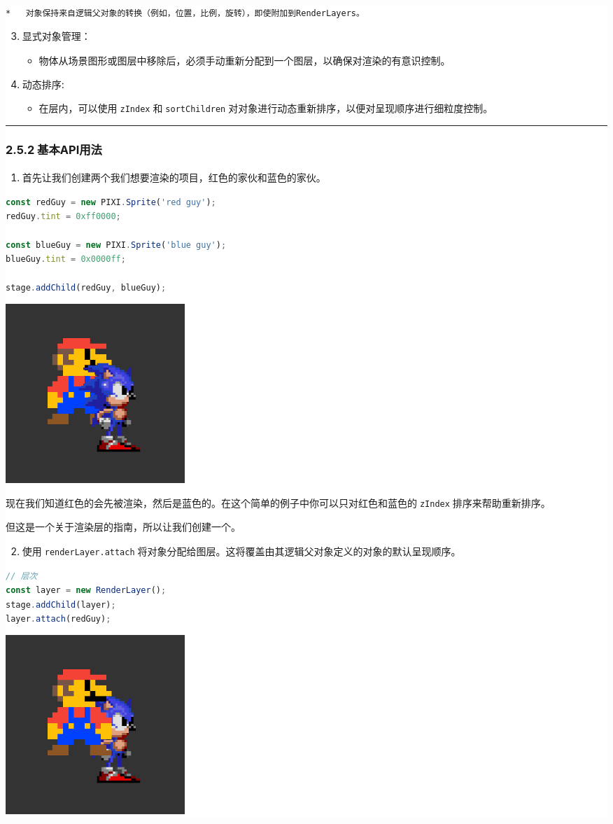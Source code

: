     *   对象保持来自逻辑父对象的转换（例如，位置，比例，旋转），即使附加到RenderLayers。
3.  显式对象管理：
    
    *   物体从场景图形或图层中移除后，必须手动重新分配到一个图层，以确保对渲染的有意识控制。
4.  动态排序:
    
    *   在层内，可以使用 `zIndex` 和 `sortChildren` 对对象进行动态重新排序，以便对呈现顺序进行细粒度控制。

* * *

### 2.5.2 基本API用法

1. 首先让我们创建两个我们想要渲染的项目，红色的家伙和蓝色的家伙。

```typescript
const redGuy = new PIXI.Sprite('red guy');
redGuy.tint = 0xff0000;

const blueGuy = new PIXI.Sprite('blue guy');
blueGuy.tint = 0x0000ff;

stage.addChild(redGuy, blueGuy);
```

![](/animation/pixi/official/image/003.png)

现在我们知道红色的会先被渲染，然后是蓝色的。在这个简单的例子中你可以只对红色和蓝色的 `zIndex` 排序来帮助重新排序。

但这是一个关于渲染层的指南，所以让我们创建一个。

2. 使用 `renderLayer.attach` 将对象分配给图层。这将覆盖由其逻辑父对象定义的对象的默认呈现顺序。

```typescript
// 层次
const layer = new RenderLayer();
stage.addChild(layer);
layer.attach(redGuy);
```
![](/animation/pixi/official/image/004.png)

